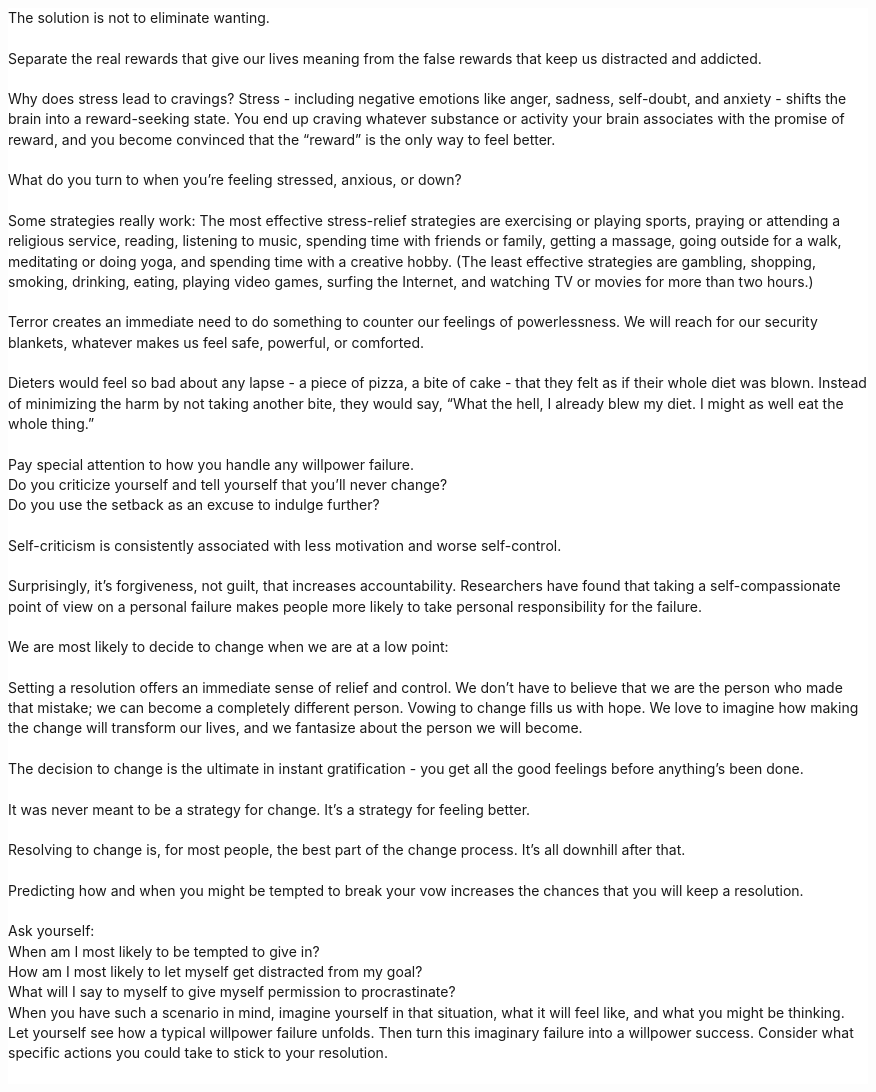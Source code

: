 The solution is not to eliminate wanting.<br>
<br>
Separate the real rewards that give our lives meaning from the false rewards that keep us distracted and addicted.<br>
<br>
Why does stress lead to cravings?  Stress - including negative emotions like anger, sadness, self-doubt, and anxiety - shifts the brain into a reward-seeking state. You end up craving whatever substance or activity your brain associates with the promise of reward, and you become convinced that the “reward” is the only way to feel better.<br>
<br>
What do you turn to when you’re feeling stressed, anxious, or down?<br>
<br>
Some strategies really work: The most effective stress-relief strategies are exercising or playing sports, praying or attending a religious service, reading, listening to music, spending time with friends or family, getting a massage, going outside for a walk, meditating or doing yoga, and spending time with a creative hobby. (The least effective strategies are gambling, shopping, smoking, drinking, eating, playing video games, surfing the Internet, and watching TV or movies for more than two hours.)<br>
<br>
Terror creates an immediate need to do something to counter our feelings of powerlessness. We will reach for our security blankets, whatever makes us feel safe, powerful, or comforted.<br>
<br>
Dieters would feel so bad about any lapse - a piece of pizza, a bite of cake - that they felt as if their whole diet was blown. Instead of minimizing the harm by not taking another bite, they would say, “What the hell, I already blew my diet. I might as well eat the whole thing.”<br>
<br>
Pay special attention to how you handle any willpower failure.<br>
Do you criticize yourself and tell yourself that you’ll never change?<br>
Do you use the setback as an excuse to indulge further?<br>
<br>
Self-criticism is consistently associated with less motivation and worse self-control.<br>
<br>
Surprisingly, it’s forgiveness, not guilt, that increases accountability. Researchers have found that taking a self-compassionate point of view on a personal failure makes people more likely to take personal responsibility for the failure.<br>
<br>
We are most likely to decide to change when we are at a low point:<br>
<br>
Setting a resolution offers an immediate sense of relief and control. We don’t have to believe that we are the person who made that mistake; we can become a completely different person. Vowing to change fills us with hope. We love to imagine how making the change will transform our lives, and we fantasize about the person we will become.<br>
<br>
The decision to change is the ultimate in instant gratification - you get all the good feelings before anything’s been done.<br>
<br>
It was never meant to be a strategy for change. It’s a strategy for feeling better.<br>
<br>
Resolving to change is, for most people, the best part of the change process. It’s all downhill after that.<br>
<br>
Predicting how and when you might be tempted to break your vow increases the chances that you will keep a resolution.<br>
<br>
Ask yourself:<br>
When am I most likely to be tempted to give in?<br>
How am I most likely to let myself get distracted from my goal?<br>
What will I say to myself to give myself permission to procrastinate?<br>
When you have such a scenario in mind, imagine yourself in that situation, what it will feel like, and what you might be thinking. Let yourself see how a typical willpower failure unfolds. Then turn this imaginary failure into a willpower success. Consider what specific actions you could take to stick to your resolution.<br>
<br>